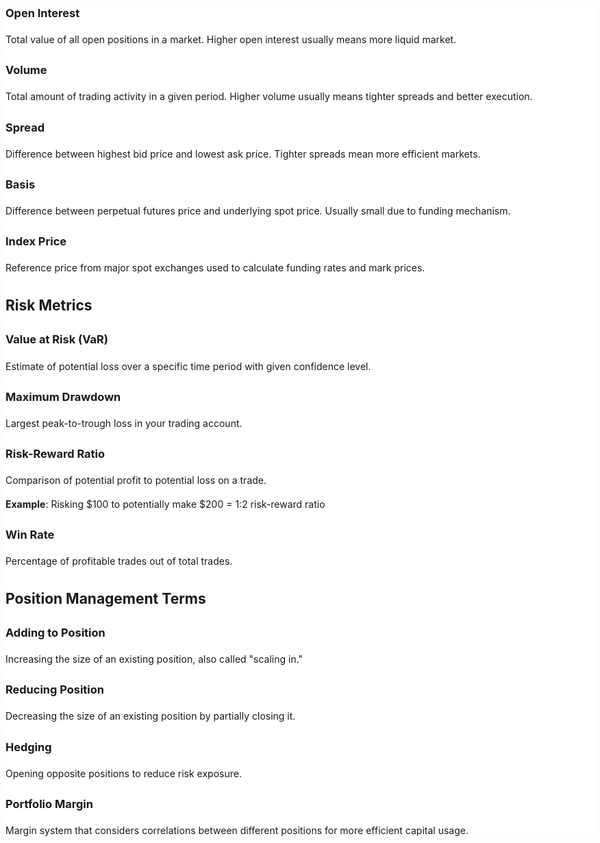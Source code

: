 ### **Open Interest**
Total value of all open positions in a market. Higher open interest usually means more liquid market.

### **Volume**
Total amount of trading activity in a given period. Higher volume usually means tighter spreads and better execution.

### **Spread**
Difference between highest bid price and lowest ask price. Tighter spreads mean more efficient markets.

### **Basis**
Difference between perpetual futures price and underlying spot price. Usually small due to funding mechanism.

### **Index Price**
Reference price from major spot exchanges used to calculate funding rates and mark prices.

## Risk Metrics

### **Value at Risk (VaR)**
Estimate of potential loss over a specific time period with given confidence level.

### **Maximum Drawdown**
Largest peak-to-trough loss in your trading account.

### **Risk-Reward Ratio**
Comparison of potential profit to potential loss on a trade.

**Example**: Risking $100 to potentially make $200 = 1:2 risk-reward ratio

### **Win Rate**
Percentage of profitable trades out of total trades.

## Position Management Terms

### **Adding to Position**
Increasing the size of an existing position, also called "scaling in."

### **Reducing Position** 
Decreasing the size of an existing position by partially closing it.

### **Hedging**
Opening opposite positions to reduce risk exposure.

### **Portfolio Margin**
Margin system that considers correlations between different positions for more efficient capital usage.
